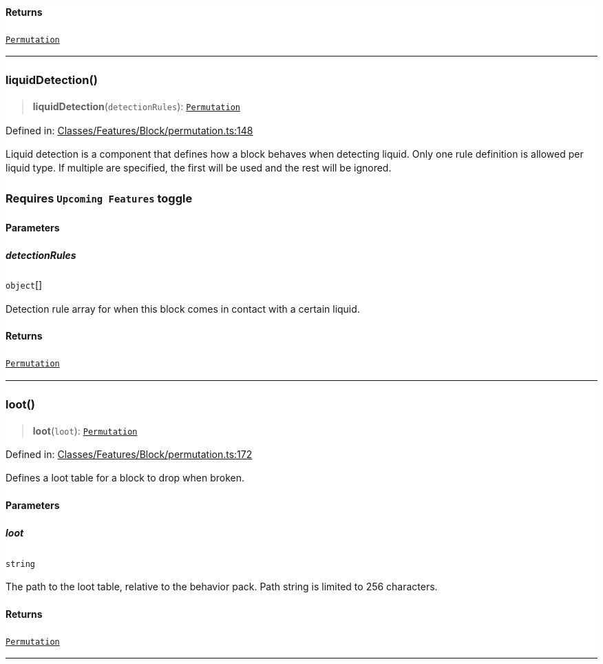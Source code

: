 #### Returns

[`Permutation`](Permutation.md)

***

### liquidDetection()

> **liquidDetection**(`detectionRules`): [`Permutation`](Permutation.md)

Defined in: [Classes/Features/Block/permutation.ts:148](https://github.com/palmmc/Peanut-Framework/blob/a953dc2db1f7e00237b91b5b1f38f50520700085/PeanutFramework/Classes/Features/Block/permutation.ts#L148)

Liquid detection is a component that defines how a block behaves when detecting liquid. Only one rule definition is allowed per liquid type. If multiple are specified, the first will be used and the rest will be ignored.
### **Requires `Upcoming Features` toggle**

#### Parameters

##### detectionRules

`object`[]

Detection rule array for when this block comes in contact with a certain liquid.

#### Returns

[`Permutation`](Permutation.md)

***

### loot()

> **loot**(`loot`): [`Permutation`](Permutation.md)

Defined in: [Classes/Features/Block/permutation.ts:172](https://github.com/palmmc/Peanut-Framework/blob/a953dc2db1f7e00237b91b5b1f38f50520700085/PeanutFramework/Classes/Features/Block/permutation.ts#L172)

Defines a loot table for a block to drop when broken.

#### Parameters

##### loot

`string`

The path to the loot table, relative to the behavior pack. Path string is limited to 256 characters.

#### Returns

[`Permutation`](Permutation.md)

***
